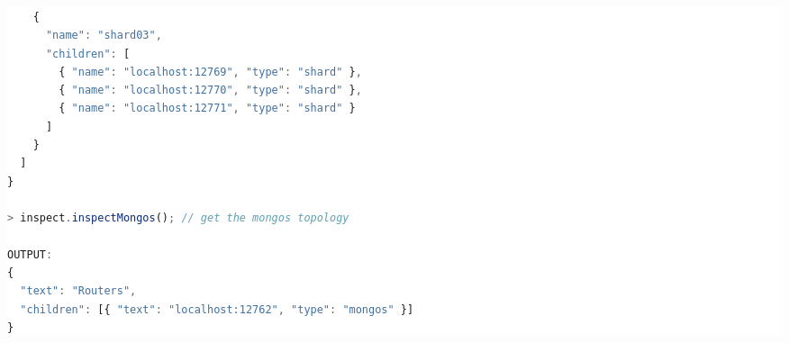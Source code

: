 ```javascript
    {
      "name": "shard03",
      "children": [
        { "name": "localhost:12769", "type": "shard" },
        { "name": "localhost:12770", "type": "shard" },
        { "name": "localhost:12771", "type": "shard" }
      ]
    }
  ]
}

> inspect.inspectMongos(); // get the mongos topology

OUTPUT:
{
  "text": "Routers",
  "children": [{ "text": "localhost:12762", "type": "mongos" }]
}
```
